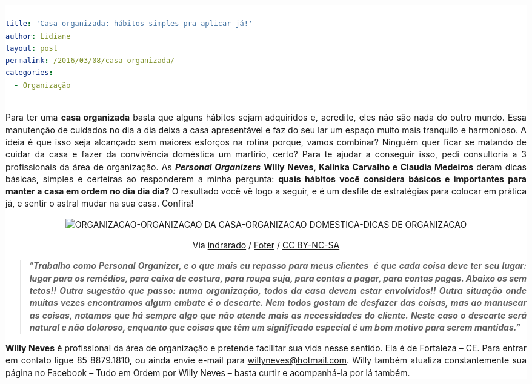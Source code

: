 ```yaml
---
title: 'Casa organizada: hábitos simples pra aplicar já!'
author: Lidiane
layout: post
permalink: /2016/03/08/casa-organizada/
categories:
  - Organização
---
```

<p align="justify">
  Para ter uma <strong>casa organizada</strong> basta que alguns hábitos sejam adquiridos e, acredite, eles não são nada do outro mundo. Essa manutenção de cuidados no dia a dia deixa a casa apresentável e faz do seu lar um espaço muito mais tranquilo e harmonioso. A ideia é que isso seja alcançado sem maiores esforços na rotina porque, vamos combinar? Ninguém quer ficar se matando de cuidar da casa e fazer da convivência doméstica um martírio, certo? Para te ajudar a conseguir isso, pedi consultoria a 3 profissionais da área de organização. As <em><strong>Personal Organizers</strong></em> <strong>Willy Neves, Kalinka Carvalho e Claudia Medeiros</strong> deram dicas básicas, simples e certeiras ao responderem a minha pergunta: <strong>quais hábitos você considera básicos e importantes para manter a casa em ordem no dia dia dia?</strong> O resultado você vê logo a seguir, e é um desfile de estratégias para colocar em prática já, e sentir o astral mudar na sua casa. Confira!
</p>

<p align="center">
  <img class="alignnone size-full wp-image-12046" src="https://www.trololodemulher.com.br/2016/03/ORGANIZACAO-ORGANIZACAO-DA-CASA-ORGANIZACAO-DOMESTICA-DICAS-DE-ORGANIZACAO.jpg" alt="ORGANIZACAO-ORGANIZACAO DA CASA-ORGANIZACAO DOMESTICA-DICAS DE ORGANIZACAO" width="563" height="748" />
</p>

<p align="center">
  Via <a href="https://www.flickr.com/photos/indrarado/4469732640/" target="_blank" rel="noopener noreferrer">indrarado</a> / <a href="http://foter.com/" target="_blank" rel="noopener noreferrer">Foter</a> / <a href="http://creativecommons.org/licenses/by-nc-sa/2.0/" target="_blank" rel="noopener noreferrer">CC BY-NC-SA</a>
</p>

> <p align="justify">
>   “<strong><em>Trabalho como Personal Organizer, e o que mais eu repasso para meus clientes  é que cada coisa deve ter seu lugar: lugar para os remédios, para caixa de costura, para roupa suja, para contas a pagar, para contas pagas. Abaixo os sem tetos!! Outra sugestão que passo: numa organização, todos da casa devem estar envolvidos!! Outra situação onde muitas vezes encontramos algum embate é o descarte. Nem todos gostam de desfazer das coisas, mas ao manusear as coisas, notamos que há sempre algo que não atende mais as necessidades do cliente. Neste caso o descarte será natural e não doloroso, enquanto que coisas que têm um significado especial é um bom motivo para serem mantidas.”</em></strong>
> </p>

<p align="justify">
  <strong>Willy Neves</strong> é profissional da área de organização e pretende facilitar sua vida nesse sentido. Ela é de Fortaleza – CE. Para entrar em contato ligue 85 8879.1810, ou ainda envie e-mail para <a href="mailto:willyneves@hotmail.com">willyneves@hotmail.com</a>. Willy também atualiza constantemente sua página no Facebook – <a href="https://www.facebook.com/pages/Tudo-em-Ordem-por-Willy-Neves/757226514367697?sk=timeline" target="_blank" rel="noopener noreferrer">Tudo em Ordem por Willy Neves</a> – basta curtir e acompanhá-la por lá também.
</p>
